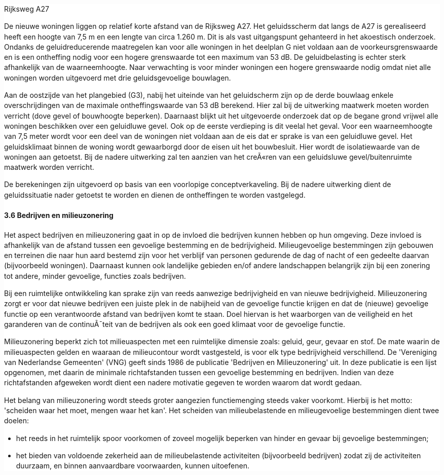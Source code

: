 Rijksweg A27

De nieuwe woningen liggen op relatief korte afstand van de Rijksweg A27\. Het geluidsscherm dat langs de A27 is gerealiseerd heeft een hoogte van 7,5 m en een lengte van circa 1\.260 m. Dit is als vast uitgangspunt gehanteerd in het akoestisch onderzoek. Ondanks de geluidreducerende maatregelen kan voor alle woningen in het deelplan G niet voldaan aan de voorkeursgrenswaarde en is een ontheffing nodig voor een hogere grenswaarde tot een maximum van 53 dB. De geluidbelasting is echter sterk afhankelijk van de waarneemhoogte. Naar verwachting is voor minder woningen een hogere grenswaarde nodig omdat niet alle woningen worden uitgevoerd met drie geluidsgevoelige bouwlagen.

Aan de oostzijde van het plangebied (G3\), nabij het uiteinde van het geluidscherm zijn op de derde bouwlaag enkele overschrijdingen van de maximale ontheffingswaarde van 53 dB berekend. Hier zal bij de uitwerking maatwerk moeten worden verricht (dove gevel of bouwhoogte beperken). Daarnaast blijkt uit het uitgevoerde onderzoek dat op de begane grond vrijwel alle woningen beschikken over een geluidluwe gevel. Ook op de eerste verdieping is dit veelal het geval. Voor een waarneemhoogte van 7,5 meter wordt voor een deel van de woningen niet voldaan aan de eis dat er sprake is van een geluidluwe gevel. Het geluidsklimaat binnen de woning wordt gewaarborgd door de eisen uit het bouwbesluit. Hier wordt de isolatiewaarde van de woningen aan getoetst. Bij de nadere uitwerking zal ten aanzien van het creÃ«ren van een geluidsluwe gevel/buitenruimte maatwerk worden verricht.

De berekeningen zijn uitgevoerd op basis van een voorlopige conceptverkaveling. Bij de nadere uitwerking dient de geluidssituatie nader getoetst te worden en dienen de ontheffingen te worden vastgelegd.

#### 3\.6 Bedrijven en milieuzonering

Het aspect bedrijven en milieuzonering gaat in op de invloed die bedrijven kunnen hebben op hun omgeving. Deze invloed is afhankelijk van de afstand tussen een gevoelige bestemming en de bedrijvigheid. Milieugevoelige bestemmingen zijn gebouwen en terreinen die naar hun aard bestemd zijn voor het verblijf van personen gedurende de dag of nacht of een gedeelte daarvan (bijvoorbeeld woningen). Daarnaast kunnen ook landelijke gebieden en/of andere landschappen belangrijk zijn bij een zonering tot andere, minder gevoelige, functies zoals bedrijven.

Bij een ruimtelijke ontwikkeling kan sprake zijn van reeds aanwezige bedrijvigheid en van nieuwe bedrijvigheid. Milieuzonering zorgt er voor dat nieuwe bedrijven een juiste plek in de nabijheid van de gevoelige functie krijgen en dat de (nieuwe) gevoelige functie op een verantwoorde afstand van bedrijven komt te staan. Doel hiervan is het waarborgen van de veiligheid en het garanderen van de continuÃ¯teit van de bedrijven als ook een goed klimaat voor de gevoelige functie.

Milieuzonering beperkt zich tot milieuaspecten met een ruimtelijke dimensie zoals: geluid, geur, gevaar en stof. De mate waarin de milieuaspecten gelden en waaraan de milieucontour wordt vastgesteld, is voor elk type bedrijvigheid verschillend. De 'Vereniging van Nederlandse Gemeenten' (VNG) geeft sinds 1986 de publicatie 'Bedrijven en Milieuzonering' uit. In deze publicatie is een lijst opgenomen, met daarin de minimale richtafstanden tussen een gevoelige bestemming en bedrijven. Indien van deze richtafstanden afgeweken wordt dient een nadere motivatie gegeven te worden waarom dat wordt gedaan.

Het belang van milieuzonering wordt steeds groter aangezien functiemenging steeds vaker voorkomt. Hierbij is het motto: 'scheiden waar het moet, mengen waar het kan'. Het scheiden van milieubelastende en milieugevoelige bestemmingen dient twee doelen:

* het reeds in het ruimtelijk spoor voorkomen of zoveel mogelijk beperken van hinder en gevaar bij gevoelige bestemmingen;

* het bieden van voldoende zekerheid aan de milieubelastende activiteiten (bijvoorbeeld bedrijven) zodat zij de activiteiten duurzaam, en binnen aanvaardbare voorwaarden, kunnen uitoefenen.
